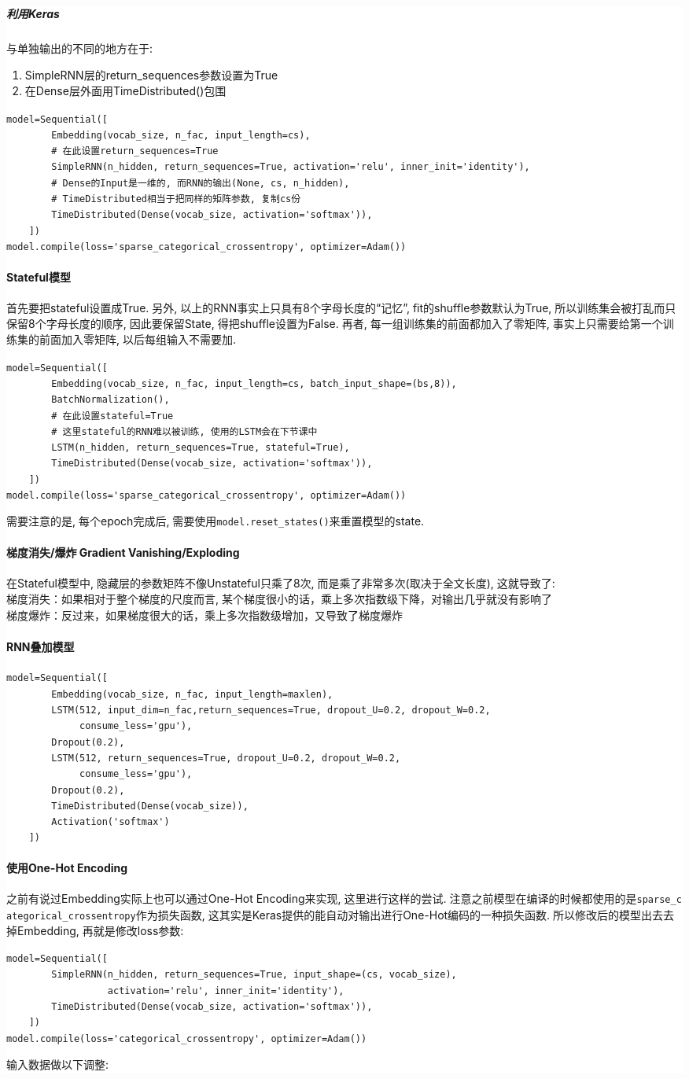 ##### 利用Keras
与单独输出的不同的地方在于:  
1. SimpleRNN层的return_sequences参数设置为True
2. 在Dense层外面用TimeDistributed()包围
```
model=Sequential([
        Embedding(vocab_size, n_fac, input_length=cs),
        # 在此设置return_sequences=True
        SimpleRNN(n_hidden, return_sequences=True, activation='relu', inner_init='identity'),
        # Dense的Input是一维的, 而RNN的输出(None, cs, n_hidden), 
        # TimeDistributed相当于把同样的矩阵参数, 复制cs份
        TimeDistributed(Dense(vocab_size, activation='softmax')),
    ])
model.compile(loss='sparse_categorical_crossentropy', optimizer=Adam())
```

#### Stateful模型
首先要把stateful设置成True. 另外, 以上的RNN事实上只具有8个字母长度的“记忆”, fit的shuffle参数默认为True, 所以训练集会被打乱而只保留8个字母长度的顺序, 因此要保留State, 得把shuffle设置为False. 再者, 每一组训练集的前面都加入了零矩阵, 事实上只需要给第一个训练集的前面加入零矩阵, 以后每组输入不需要加.  
```
model=Sequential([
        Embedding(vocab_size, n_fac, input_length=cs, batch_input_shape=(bs,8)),
        BatchNormalization(),
        # 在此设置stateful=True
        # 这里stateful的RNN难以被训练, 使用的LSTM会在下节课中
        LSTM(n_hidden, return_sequences=True, stateful=True),
        TimeDistributed(Dense(vocab_size, activation='softmax')),
    ])
model.compile(loss='sparse_categorical_crossentropy', optimizer=Adam())
```
需要注意的是, 每个epoch完成后, 需要使用`model.reset_states()`来重置模型的state.

#### 梯度消失/爆炸 Gradient Vanishing/Exploding
在Stateful模型中, 隐藏层的参数矩阵不像Unstateful只乘了8次, 而是乘了非常多次(取决于全文长度), 这就导致了:  
梯度消失：如果相对于整个梯度的尺度而言, 某个梯度很小的话，乘上多次指数级下降，对输出几乎就没有影响了  
梯度爆炸：反过来，如果梯度很大的话，乘上多次指数级增加，又导致了梯度爆炸  

#### RNN叠加模型
```
model=Sequential([
        Embedding(vocab_size, n_fac, input_length=maxlen),
        LSTM(512, input_dim=n_fac,return_sequences=True, dropout_U=0.2, dropout_W=0.2,
             consume_less='gpu'),
        Dropout(0.2),
        LSTM(512, return_sequences=True, dropout_U=0.2, dropout_W=0.2,
             consume_less='gpu'),
        Dropout(0.2),
        TimeDistributed(Dense(vocab_size)),
        Activation('softmax')
    ])
```

#### 使用One-Hot Encoding
之前有说过Embedding实际上也可以通过One-Hot Encoding来实现, 这里进行这样的尝试. 注意之前模型在编译的时候都使用的是`sparse_categorical_crossentropy`作为损失函数, 这其实是Keras提供的能自动对输出进行One-Hot编码的一种损失函数. 所以修改后的模型出去去掉Embedding, 再就是修改loss参数:  
```
model=Sequential([
        SimpleRNN(n_hidden, return_sequences=True, input_shape=(cs, vocab_size),
                  activation='relu', inner_init='identity'),
        TimeDistributed(Dense(vocab_size, activation='softmax')),
    ])
model.compile(loss='categorical_crossentropy', optimizer=Adam())
```
输入数据做以下调整:
```
```